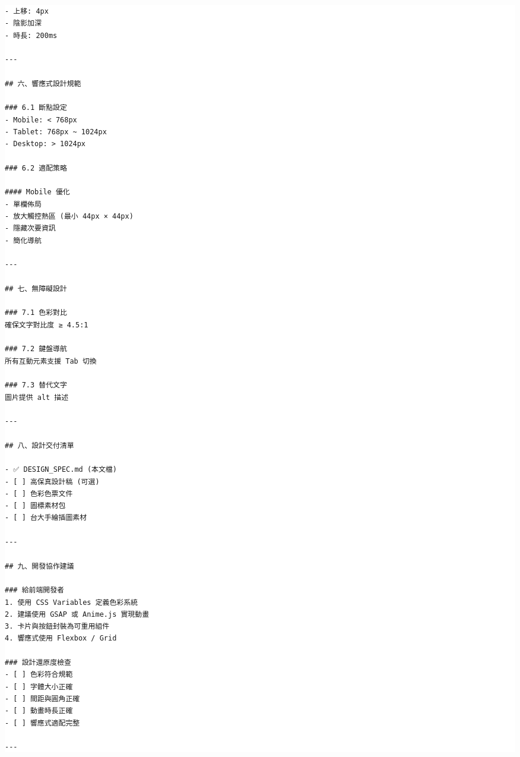 ```
- 上移: 4px
- 陰影加深
- 時長: 200ms

---

## 六、響應式設計規範

### 6.1 斷點設定
- Mobile: < 768px
- Tablet: 768px ~ 1024px
- Desktop: > 1024px

### 6.2 適配策略

#### Mobile 優化
- 單欄佈局
- 放大觸控熱區 (最小 44px × 44px)
- 隱藏次要資訊
- 簡化導航

---

## 七、無障礙設計

### 7.1 色彩對比
確保文字對比度 ≥ 4.5:1

### 7.2 鍵盤導航
所有互動元素支援 Tab 切換

### 7.3 替代文字
圖片提供 alt 描述

---

## 八、設計交付清單

- ✅ DESIGN_SPEC.md (本文檔)
- [ ] 高保真設計稿 (可選)
- [ ] 色彩色票文件
- [ ] 圖標素材包
- [ ] 台大手繪插圖素材

---

## 九、開發協作建議

### 給前端開發者
1. 使用 CSS Variables 定義色彩系統
2. 建議使用 GSAP 或 Anime.js 實現動畫
3. 卡片與按鈕封裝為可重用組件
4. 響應式使用 Flexbox / Grid

### 設計還原度檢查
- [ ] 色彩符合規範
- [ ] 字體大小正確
- [ ] 間距與圓角正確
- [ ] 動畫時長正確
- [ ] 響應式適配完整

---

```
